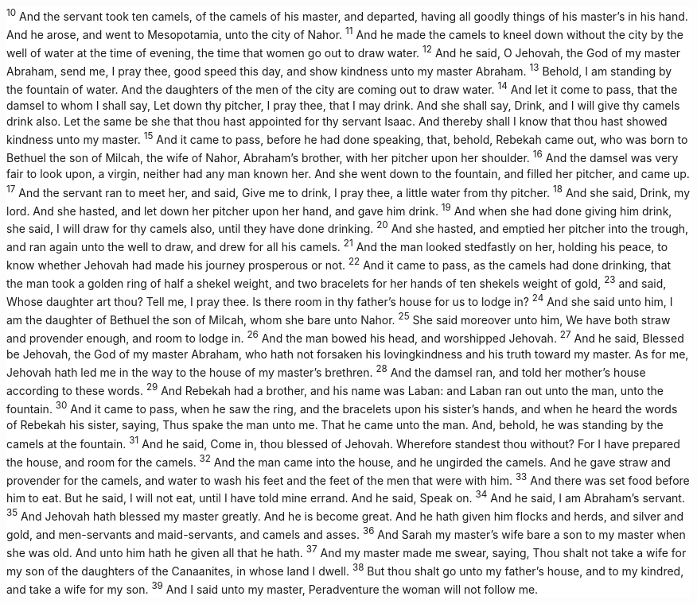 <sup>10</sup> And the servant took ten camels, of the camels of his master, and departed, having all goodly things of his master’s in his hand. And he arose, and went to Mesopotamia, unto the city of Nahor.
<sup>11</sup> And he made the camels to kneel down without the city by the well of water at the time of evening, the time that women go out to draw water.
<sup>12</sup> And he said, O Jehovah, the God of my master Abraham, send me, I pray thee, good speed this day, and show kindness unto my master Abraham.
<sup>13</sup> Behold, I am standing by the fountain of water. And the daughters of the men of the city are coming out to draw water.
<sup>14</sup> And let it come to pass, that the damsel to whom I shall say, Let down thy pitcher, I pray thee, that I may drink. And she shall say, Drink, and I will give thy camels drink also. Let the same be she that thou hast appointed for thy servant Isaac. And thereby shall I know that thou hast showed kindness unto my master.
<sup>15</sup> And it came to pass, before he had done speaking, that, behold, Rebekah came out, who was born to Bethuel the son of Milcah, the wife of Nahor, Abraham’s brother, with her pitcher upon her shoulder.
<sup>16</sup> And the damsel was very fair to look upon, a virgin, neither had any man known her. And she went down to the fountain, and filled her pitcher, and came up.
<sup>17</sup> And the servant ran to meet her, and said, Give me to drink, I pray thee, a little water from thy pitcher.
<sup>18</sup> And she said, Drink, my lord. And she hasted, and let down her pitcher upon her hand, and gave him drink.
<sup>19</sup> And when she had done giving him drink, she said, I will draw for thy camels also, until they have done drinking.
<sup>20</sup> And she hasted, and emptied her pitcher into the trough, and ran again unto the well to draw, and drew for all his camels.
<sup>21</sup> And the man looked stedfastly on her, holding his peace, to know whether Jehovah had made his journey prosperous or not.
<sup>22</sup> And it came to pass, as the camels had done drinking, that the man took a golden ring of half a shekel weight, and two bracelets for her hands of ten shekels weight of gold,
<sup>23</sup> and said, Whose daughter art thou? Tell me, I pray thee. Is there room in thy father’s house for us to lodge in?
<sup>24</sup> And she said unto him, I am the daughter of Bethuel the son of Milcah, whom she bare unto Nahor.
<sup>25</sup> She said moreover unto him, We have both straw and provender enough, and room to lodge in.
<sup>26</sup> And the man bowed his head, and worshipped Jehovah.
<sup>27</sup> And he said, Blessed be Jehovah, the God of my master Abraham, who hath not forsaken his lovingkindness and his truth toward my master. As for me, Jehovah hath led me in the way to the house of my master’s brethren.
<sup>28</sup> And the damsel ran, and told her mother’s house according to these words.
<sup>29</sup> And Rebekah had a brother, and his name was Laban: and Laban ran out unto the man, unto the fountain.
<sup>30</sup> And it came to pass, when he saw the ring, and the bracelets upon his sister’s hands, and when he heard the words of Rebekah his sister, saying, Thus spake the man unto me. That he came unto the man. And, behold, he was standing by the camels at the fountain.
<sup>31</sup> And he said, Come in, thou blessed of Jehovah. Wherefore standest thou without? For I have prepared the house, and room for the camels.
<sup>32</sup> And the man came into the house, and he ungirded the camels. And he gave straw and provender for the camels, and water to wash his feet and the feet of the men that were with him.
<sup>33</sup> And there was set food before him to eat. But he said, I will not eat, until I have told mine errand. And he said, Speak on.
<sup>34</sup> And he said, I am Abraham’s servant.
<sup>35</sup> And Jehovah hath blessed my master greatly. And he is become great. And he hath given him flocks and herds, and silver and gold, and men-servants and maid-servants, and camels and asses.
<sup>36</sup> And Sarah my master’s wife bare a son to my master when she was old. And unto him hath he given all that he hath.
<sup>37</sup> And my master made me swear, saying, Thou shalt not take a wife for my son of the daughters of the Canaanites, in whose land I dwell.
<sup>38</sup> But thou shalt go unto my father’s house, and to my kindred, and take a wife for my son.
<sup>39</sup> And I said unto my master, Peradventure the woman will not follow me.
